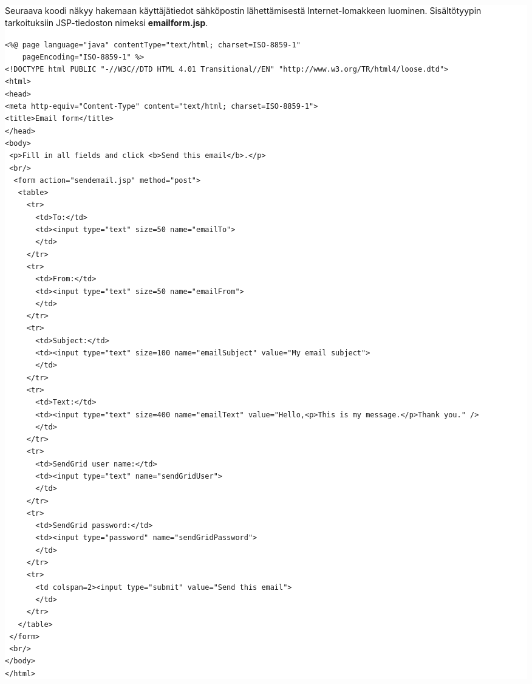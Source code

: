 Seuraava koodi näkyy hakemaan käyttäjätiedot sähköpostin lähettämisestä Internet-lomakkeen luominen. Sisältötyypin tarkoituksiin JSP-tiedoston nimeksi **emailform.jsp**.

    <%@ page language="java" contentType="text/html; charset=ISO-8859-1"
        pageEncoding="ISO-8859-1" %>
    <!DOCTYPE html PUBLIC "-//W3C//DTD HTML 4.01 Transitional//EN" "http://www.w3.org/TR/html4/loose.dtd">
    <html>
    <head>
    <meta http-equiv="Content-Type" content="text/html; charset=ISO-8859-1">
    <title>Email form</title>
    </head>
    <body>
     <p>Fill in all fields and click <b>Send this email</b>.</p>
     <br/>
      <form action="sendemail.jsp" method="post">
       <table>
         <tr>
           <td>To:</td>
           <td><input type="text" size=50 name="emailTo">
           </td>
         </tr>
         <tr>
           <td>From:</td>
           <td><input type="text" size=50 name="emailFrom">
           </td>
         </tr>
         <tr>
           <td>Subject:</td>
           <td><input type="text" size=100 name="emailSubject" value="My email subject">
           </td>
         </tr>
         <tr>
           <td>Text:</td>
           <td><input type="text" size=400 name="emailText" value="Hello,<p>This is my message.</p>Thank you." />
           </td>
         </tr>
         <tr>
           <td>SendGrid user name:</td>
           <td><input type="text" name="sendGridUser">
           </td>
         </tr>
         <tr>
           <td>SendGrid password:</td>
           <td><input type="password" name="sendGridPassword">
           </td>
         </tr>
         <tr>
           <td colspan=2><input type="submit" value="Send this email">
           </td>
         </tr>
       </table>
     </form>
     <br/>
    </body>
    </html>
